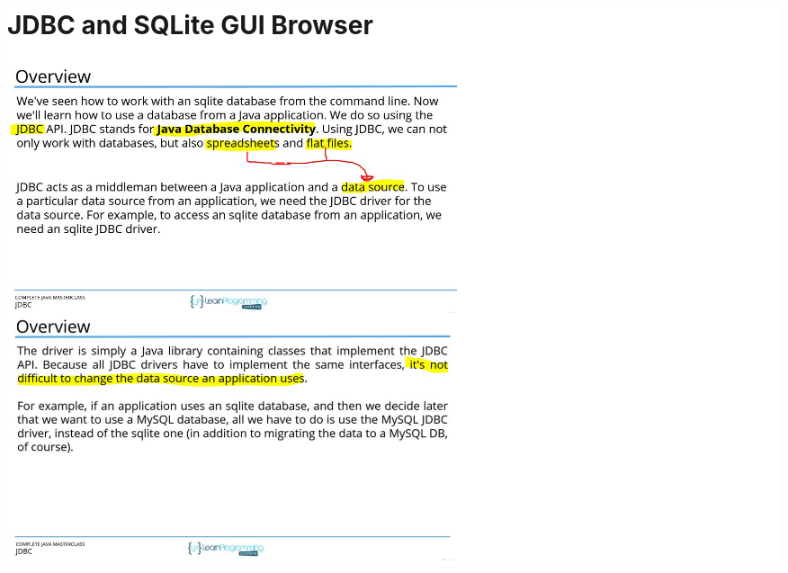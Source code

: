 # JDBC and SQLite GUI Browser

<img src="jdbc.JPG" alt="alt text" width="500"/>

<br>

<img src="jdbc2.JPG" alt="alt text" width="500"/>
